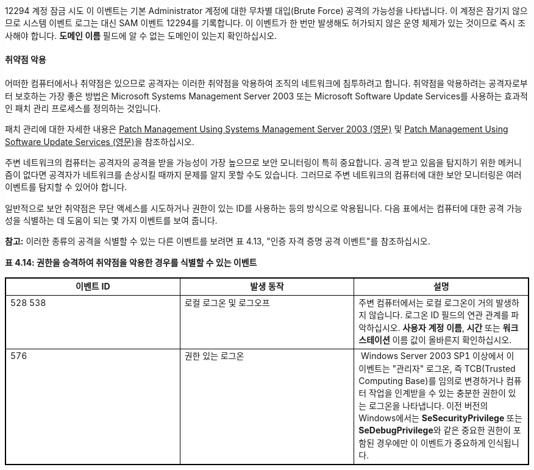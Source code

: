 </tr>
<tr class="odd">
<td style="border:1px solid black;">12294</td>
<td style="border:1px solid black;">계정 잠금 시도</td>
<td style="border:1px solid black;">이 이벤트는 기본 Administrator 계정에 대한 무차별 대입(Brute Force) 공격의 가능성을 나타냅니다. 이 계정은 잠기지 않으므로 시스템 이벤트 로그는 대신 SAM 이벤트 12294를 기록합니다. 이 이벤트가 한 번만 발생해도 허가되지 않은 운영 체제가 있는 것이므로 즉시 조사해야 합니다. <strong>도메인 이름</strong> 필드에 알 수 없는 도메인이 있는지 확인하십시오.</td>
</tr>
</tbody>
</table>
  
#### 취약점 악용
  
어떠한 컴퓨터에서나 취약점은 있으므로 공격자는 이러한 취약점을 악용하여 조직의 네트워크에 침투하려고 합니다. 취약점을 악용하려는 공격자로부터 보호하는 가장 좋은 방법은 Microsoft Systems Management Server 2003 또는 Microsoft Software Update Services를 사용하는 효과적인 패치 관리 프로세스를 정의하는 것입니다.
  
패치 관리에 대한 자세한 내용은 [Patch Management Using Systems Management Server 2003 (영문)](https://www.microsoft.com/download/details.aspx?familyid=e9eab1bd-13e7-4e25-85c5-ce2d191c3d63) 및 [Patch Management Using Software Update Services (영문)](https://www.microsoft.com/download/details.aspx?familyid=38d7e99b-e780-43e5-aa84-cdf6450d8f99)을 참조하십시오.
  
주변 네트워크의 컴퓨터는 공격자의 공격을 받을 가능성이 가장 높으므로 보안 모니터링이 특히 중요합니다. 공격 받고 있음을 탐지하기 위한 메커니즘이 없다면 공격자가 네트워크를 손상시킬 때까지 문제를 알지 못할 수도 있습니다. 그러므로 주변 네트워크의 컴퓨터에 대한 보안 모니터링은 여러 이벤트를 탐지할 수 있어야 합니다.
  
일반적으로 보안 취약점은 무단 액세스를 시도하거나 권한이 있는 ID를 사용하는 등의 방식으로 악용됩니다. 다음 표에서는 컴퓨터에 대한 공격 가능성을 식별하는 데 도움이 되는 몇 가지 이벤트를 보여 줍니다.
  
**참고:** 이러한 종류의 공격을 식별할 수 있는 다른 이벤트를 보려면 표 4.13, "인증 자격 증명 공격 이벤트"를 참조하십시오.
  
**표 4.14: 권한을 승격하여 취약점을 악용한 경우를 식별할 수 있는 이벤트**

 
<p> </p>
<table style="border:1px solid black;">
<colgroup>
<col width="33%" />
<col width="33%" />
<col width="33%" />
</colgroup>
<thead>
<tr class="header">
<th style="border:1px solid black;" >이벤트 ID</th>
<th style="border:1px solid black;" >발생 동작</th>
<th style="border:1px solid black;" >설명</th>
</tr>
</thead>
<tbody>
<tr class="odd">
<td style="border:1px solid black;">528
538</td>
<td style="border:1px solid black;">로컬 로그온 및 로그오프</td>
<td style="border:1px solid black;">주변 컴퓨터에서는 로컬 로그온이 거의 발생하지 않습니다. 로그온 ID 필드의 연관 관계를 파악하십시오. <strong>사용자 계정 이름</strong>, <strong>시간</strong> 또는 <strong>워크스테이션</strong> 이름 값이 올바른지 확인하십시오.</td>
</tr>
<tr class="even">
<td style="border:1px solid black;">576</td>
<td style="border:1px solid black;">권한 있는 로그온</td>
<td style="border:1px solid black;"><strong> </strong>Windows Server 2003 SP1 이상에서 이 이벤트는 &quot;관리자&quot; 로그온, 즉 TCB(Trusted Computing Base)를 임의로 변경하거나 컴퓨터 작업을 인계받을 수 있는 충분한 권한이 있는 로그온을 나타냅니다. 이전 버전의 Windows에서는 <strong>SeSecurityPrivilege</strong> 또는 <strong>SeDebugPrivilege</strong>와 같은 중요한 권한이 포함된 경우에만 이 이벤트가 중요하게 인식됩니다.</td>
</tr>
</tbody>
</table>
  
